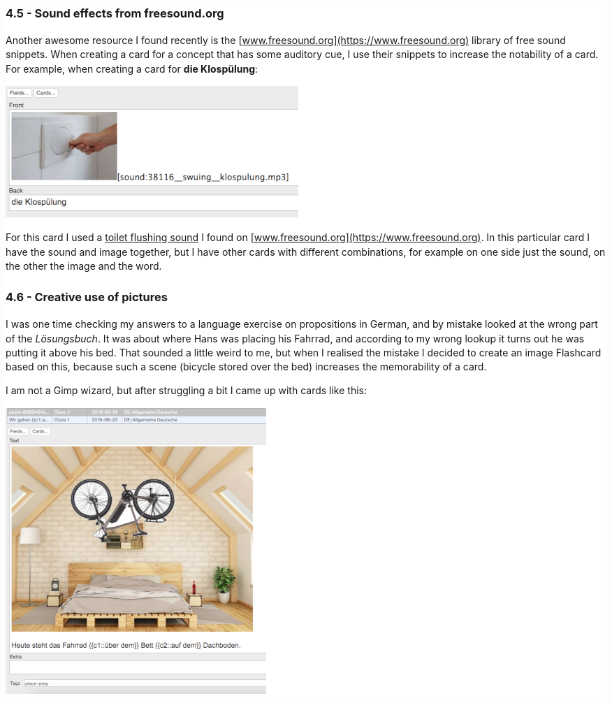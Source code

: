 ### <a name="freesound"></a>4.5 - Sound effects from freesound.org

Another awesome resource I found recently is the [www.freesound.org](https://www.freesound.org) library of free sound snippets. When creating a card for a concept that has some auditory cue, I use their snippets to increase the notability of a card. For example, when creating a card for **die Klospülung**:

![die Klospülung](./klospuelung.png)

For this card I used a [toilet flushing sound](https://freesound.org/people/flunkspagnargel/sounds/238541/) I found on [www.freesound.org](https://www.freesound.org). In this particular card I have the sound and image together, but I have other cards with different combinations, for example on one side just the sound, on the other the image and the word.

### <a name="pics"></a>4.6 - Creative use of pictures
I was one time checking my answers to a language exercise on propositions in German, and by mistake looked at the wrong part of the *Lösungsbuch*. It was about where Hans was placing his Fahrrad, and according to my wrong lookup it turns out he was putting it above his bed. That sounded a little weird to me, but when I realised the mistake I decided to create an image Flashcard based on this, because such a scene (bicycle stored over the bed) increases the memorability of a card.

I am not a Gimp wizard, but after struggling a bit I came up with cards like this:

![das Fahrrad steht über dem Bett auf dem Dachboden](./fahrrad.png)
